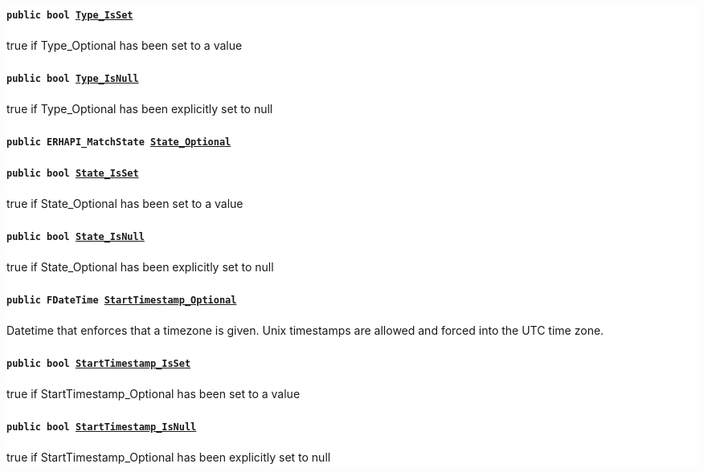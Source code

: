 #### `public bool `[`Type_IsSet`](#structFRHAPI__MatchWithPlayers_1ace102a653b3f208eddd528df76288a74) <a id="structFRHAPI__MatchWithPlayers_1ace102a653b3f208eddd528df76288a74"></a>

true if Type_Optional has been set to a value

#### `public bool `[`Type_IsNull`](#structFRHAPI__MatchWithPlayers_1a05a1a15c61b3850fcbe6d9f9da98b647) <a id="structFRHAPI__MatchWithPlayers_1a05a1a15c61b3850fcbe6d9f9da98b647"></a>

true if Type_Optional has been explicitly set to null

#### `public ERHAPI_MatchState `[`State_Optional`](#structFRHAPI__MatchWithPlayers_1abc3bfff7ef2994d9a411543a9d54dd31) <a id="structFRHAPI__MatchWithPlayers_1abc3bfff7ef2994d9a411543a9d54dd31"></a>

#### `public bool `[`State_IsSet`](#structFRHAPI__MatchWithPlayers_1af2add4306978accd23b3d39d3f74f79f) <a id="structFRHAPI__MatchWithPlayers_1af2add4306978accd23b3d39d3f74f79f"></a>

true if State_Optional has been set to a value

#### `public bool `[`State_IsNull`](#structFRHAPI__MatchWithPlayers_1a5256556f3747265a04d7190b6370a414) <a id="structFRHAPI__MatchWithPlayers_1a5256556f3747265a04d7190b6370a414"></a>

true if State_Optional has been explicitly set to null

#### `public FDateTime `[`StartTimestamp_Optional`](#structFRHAPI__MatchWithPlayers_1a3befa8a77889fee718742ad18b820853) <a id="structFRHAPI__MatchWithPlayers_1a3befa8a77889fee718742ad18b820853"></a>

Datetime that enforces that a timezone is given. Unix timestamps are allowed and forced into the UTC time zone.

#### `public bool `[`StartTimestamp_IsSet`](#structFRHAPI__MatchWithPlayers_1a8efa84c4e181023de46d742bca705805) <a id="structFRHAPI__MatchWithPlayers_1a8efa84c4e181023de46d742bca705805"></a>

true if StartTimestamp_Optional has been set to a value

#### `public bool `[`StartTimestamp_IsNull`](#structFRHAPI__MatchWithPlayers_1af16392ca3424f02ebd267c640ce93431) <a id="structFRHAPI__MatchWithPlayers_1af16392ca3424f02ebd267c640ce93431"></a>

true if StartTimestamp_Optional has been explicitly set to null
